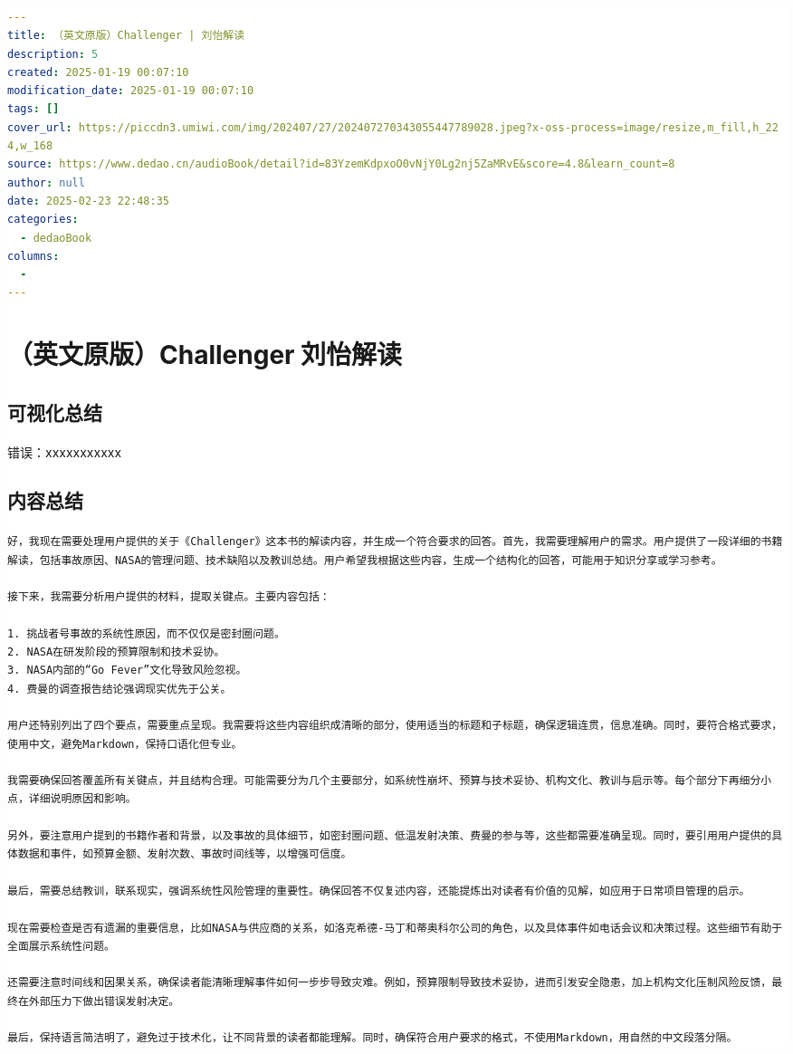 ```yaml
---
title: （英文原版）Challenger | 刘怡解读
description: 5
created: 2025-01-19 00:07:10
modification_date: 2025-01-19 00:07:10
tags: []
cover_url: https://piccdn3.umiwi.com/img/202407/27/202407270343055447789028.jpeg?x-oss-process=image/resize,m_fill,h_224,w_168
source: https://www.dedao.cn/audioBook/detail?id=83YzemKdpxoO0vNjY0Lg2nj5ZaMRvE&score=4.8&learn_count=8
author: null
date: 2025-02-23 22:48:35
categories: 
  - dedaoBook
columns: 
  - 
---
```


# （英文原版）Challenger 刘怡解读

## 可视化总结

错误：xxxxxxxxxxx

## 内容总结

```ad-think
好，我现在需要处理用户提供的关于《Challenger》这本书的解读内容，并生成一个符合要求的回答。首先，我需要理解用户的需求。用户提供了一段详细的书籍解读，包括事故原因、NASA的管理问题、技术缺陷以及教训总结。用户希望我根据这些内容，生成一个结构化的回答，可能用于知识分享或学习参考。

接下来，我需要分析用户提供的材料，提取关键点。主要内容包括：

1. 挑战者号事故的系统性原因，而不仅仅是密封圈问题。
2. NASA在研发阶段的预算限制和技术妥协。
3. NASA内部的“Go Fever”文化导致风险忽视。
4. 费曼的调查报告结论强调现实优先于公关。

用户还特别列出了四个要点，需要重点呈现。我需要将这些内容组织成清晰的部分，使用适当的标题和子标题，确保逻辑连贯，信息准确。同时，要符合格式要求，使用中文，避免Markdown，保持口语化但专业。

我需要确保回答覆盖所有关键点，并且结构合理。可能需要分为几个主要部分，如系统性崩坏、预算与技术妥协、机构文化、教训与启示等。每个部分下再细分小点，详细说明原因和影响。

另外，要注意用户提到的书籍作者和背景，以及事故的具体细节，如密封圈问题、低温发射决策、费曼的参与等，这些都需要准确呈现。同时，要引用用户提供的具体数据和事件，如预算金额、发射次数、事故时间线等，以增强可信度。

最后，需要总结教训，联系现实，强调系统性风险管理的重要性。确保回答不仅复述内容，还能提炼出对读者有价值的见解，如应用于日常项目管理的启示。

现在需要检查是否有遗漏的重要信息，比如NASA与供应商的关系，如洛克希德-马丁和蒂奥科尔公司的角色，以及具体事件如电话会议和决策过程。这些细节有助于全面展示系统性问题。

还需要注意时间线和因果关系，确保读者能清晰理解事件如何一步步导致灾难。例如，预算限制导致技术妥协，进而引发安全隐患，加上机构文化压制风险反馈，最终在外部压力下做出错误发射决定。

最后，保持语言简洁明了，避免过于技术化，让不同背景的读者都能理解。同时，确保符合用户要求的格式，不使用Markdown，用自然的中文段落分隔。
```
